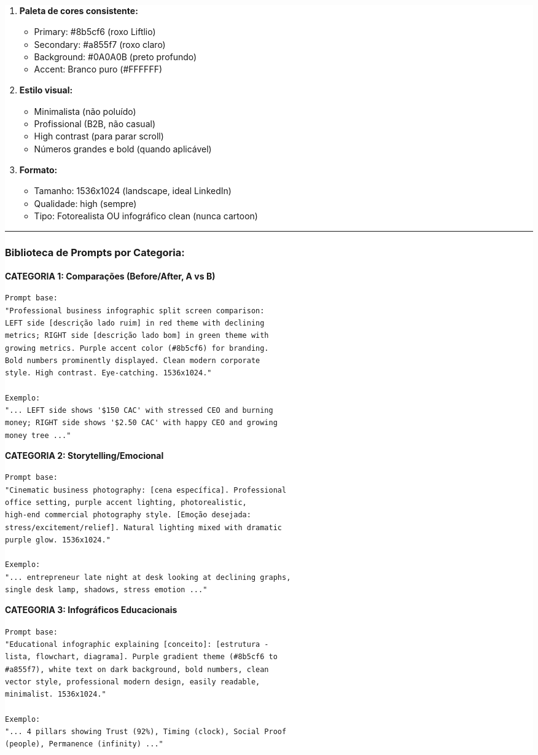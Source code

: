 1. **Paleta de cores consistente:**
   - Primary: #8b5cf6 (roxo Liftlio)
   - Secondary: #a855f7 (roxo claro)
   - Background: #0A0A0B (preto profundo)
   - Accent: Branco puro (#FFFFFF)

2. **Estilo visual:**
   - Minimalista (não poluído)
   - Profissional (B2B, não casual)
   - High contrast (para parar scroll)
   - Números grandes e bold (quando aplicável)

3. **Formato:**
   - Tamanho: 1536x1024 (landscape, ideal LinkedIn)
   - Qualidade: high (sempre)
   - Tipo: Fotorealista OU infográfico clean (nunca cartoon)

---

### **Biblioteca de Prompts por Categoria:**

**CATEGORIA 1: Comparações (Before/After, A vs B)**
```
Prompt base:
"Professional business infographic split screen comparison:
LEFT side [descrição lado ruim] in red theme with declining
metrics; RIGHT side [descrição lado bom] in green theme with
growing metrics. Purple accent color (#8b5cf6) for branding.
Bold numbers prominently displayed. Clean modern corporate
style. High contrast. Eye-catching. 1536x1024."

Exemplo:
"... LEFT side shows '$150 CAC' with stressed CEO and burning
money; RIGHT side shows '$2.50 CAC' with happy CEO and growing
money tree ..."
```

**CATEGORIA 2: Storytelling/Emocional**
```
Prompt base:
"Cinematic business photography: [cena específica]. Professional
office setting, purple accent lighting, photorealistic,
high-end commercial photography style. [Emoção desejada:
stress/excitement/relief]. Natural lighting mixed with dramatic
purple glow. 1536x1024."

Exemplo:
"... entrepreneur late night at desk looking at declining graphs,
single desk lamp, shadows, stress emotion ..."
```

**CATEGORIA 3: Infográficos Educacionais**
```
Prompt base:
"Educational infographic explaining [conceito]: [estrutura -
lista, flowchart, diagrama]. Purple gradient theme (#8b5cf6 to
#a855f7), white text on dark background, bold numbers, clean
vector style, professional modern design, easily readable,
minimalist. 1536x1024."

Exemplo:
"... 4 pillars showing Trust (92%), Timing (clock), Social Proof
(people), Permanence (infinity) ..."
```
